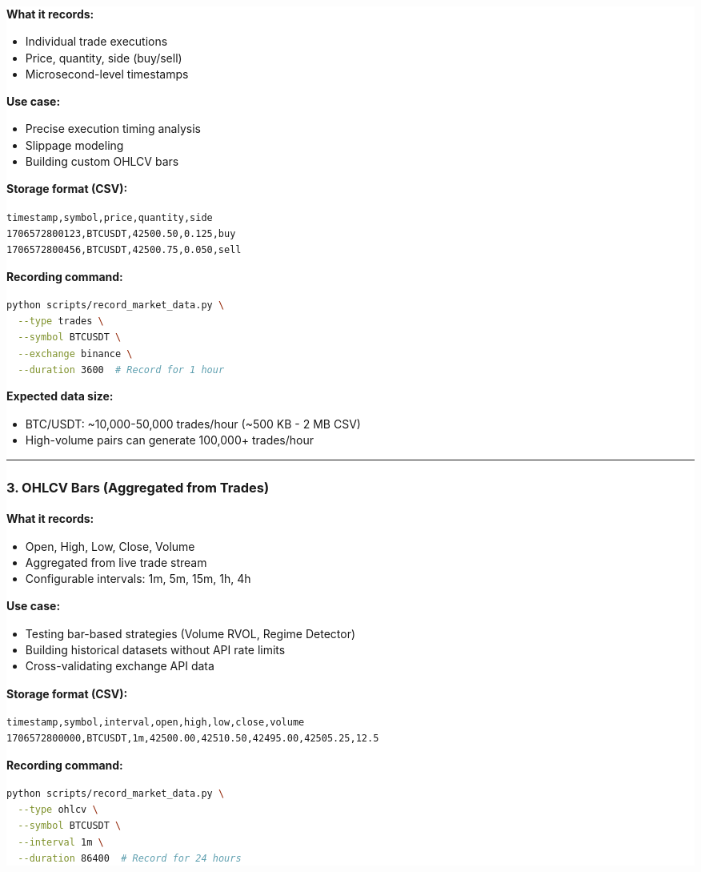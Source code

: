 **What it records:**
- Individual trade executions
- Price, quantity, side (buy/sell)
- Microsecond-level timestamps

**Use case:**
- Precise execution timing analysis
- Slippage modeling
- Building custom OHLCV bars

**Storage format (CSV):**
```csv
timestamp,symbol,price,quantity,side
1706572800123,BTCUSDT,42500.50,0.125,buy
1706572800456,BTCUSDT,42500.75,0.050,sell
```

**Recording command:**
```bash
python scripts/record_market_data.py \
  --type trades \
  --symbol BTCUSDT \
  --exchange binance \
  --duration 3600  # Record for 1 hour
```

**Expected data size:**
- BTC/USDT: ~10,000-50,000 trades/hour (~500 KB - 2 MB CSV)
- High-volume pairs can generate 100,000+ trades/hour

---

### 3. OHLCV Bars (Aggregated from Trades)

**What it records:**
- Open, High, Low, Close, Volume
- Aggregated from live trade stream
- Configurable intervals: 1m, 5m, 15m, 1h, 4h

**Use case:**
- Testing bar-based strategies (Volume RVOL, Regime Detector)
- Building historical datasets without API rate limits
- Cross-validating exchange API data

**Storage format (CSV):**
```csv
timestamp,symbol,interval,open,high,low,close,volume
1706572800000,BTCUSDT,1m,42500.00,42510.50,42495.00,42505.25,12.5
```

**Recording command:**
```bash
python scripts/record_market_data.py \
  --type ohlcv \
  --symbol BTCUSDT \
  --interval 1m \
  --duration 86400  # Record for 24 hours
```
